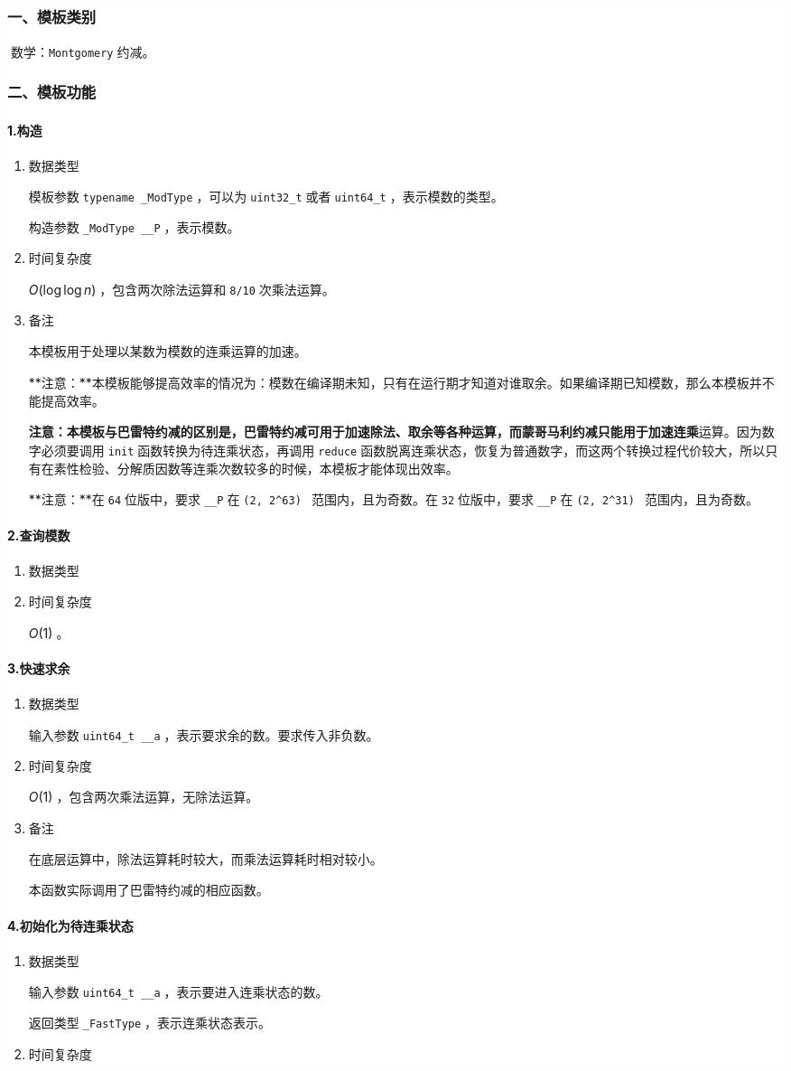 ### 一、模板类别

​	数学：`Montgomery` 约减。

### 二、模板功能

#### 1.构造

1. 数据类型

   模板参数 `typename _ModType` ，可以为 `uint32_t` 或者 `uint64_t` ，表示模数的类型。

   构造参数 `_ModType __P` ，表示模数。

2. 时间复杂度

   $O(\log \log n)$ ，包含两次除法运算和 `8/10` 次乘法运算。

3. 备注

   本模板用于处理以某数为模数的连乘运算的加速。

   **注意：**本模板能够提高效率的情况为：模数在编译期未知，只有在运行期才知道对谁取余。如果编译期已知模数，那么本模板并不能提高效率。

   **注意：**本模板与巴雷特约减的区别是，巴雷特约减可用于加速除法、取余等各种运算，而蒙哥马利约减只能用于加速**连乘**运算。因为数字必须要调用 `init` 函数转换为待连乘状态，再调用 `reduce` 函数脱离连乘状态，恢复为普通数字，而这两个转换过程代价较大，所以只有在素性检验、分解质因数等连乘次数较多的时候，本模板才能体现出效率。

   **注意：**在 `64` 位版中，要求 `__P`  在 `(2, 2^63) ` 范围内，且为奇数。在 `32` 位版中，要求 `__P` 在 `(2, 2^31) ` 范围内，且为奇数。

#### 2.查询模数

1. 数据类型

2. 时间复杂度

   $O(1)$ 。

#### 3.快速求余

1. 数据类型

   输入参数 `uint64_t __a` ，表示要求余的数。要求传入非负数。

2. 时间复杂度

   $O(1)$ ，包含两次乘法运算，无除法运算。

3. 备注

   在底层运算中，除法运算耗时较大，而乘法运算耗时相对较小。
   
   本函数实际调用了巴雷特约减的相应函数。

#### 4.初始化为待连乘状态

1. 数据类型

   输入参数 `uint64_t __a` ，表示要进入连乘状态的数。

   返回类型 `_FastType` ，表示连乘状态表示。

2. 时间复杂度
